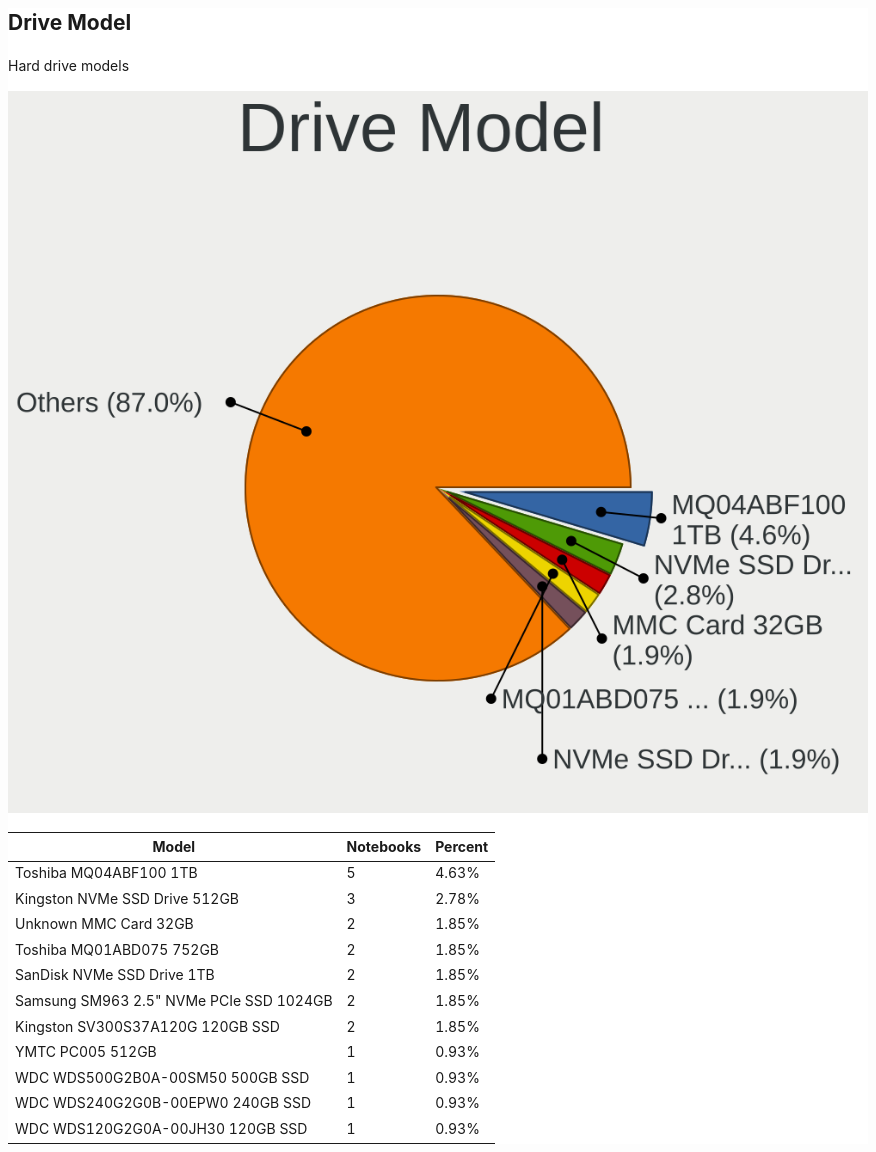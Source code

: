 Drive Model
-----------

Hard drive models

![Drive Model](./images/pie_chart/drive_model.svg)


| Model                                        | Notebooks | Percent |
|----------------------------------------------|-----------|---------|
| Toshiba MQ04ABF100 1TB                       | 5         | 4.63%   |
| Kingston NVMe SSD Drive 512GB                | 3         | 2.78%   |
| Unknown MMC Card  32GB                       | 2         | 1.85%   |
| Toshiba MQ01ABD075 752GB                     | 2         | 1.85%   |
| SanDisk NVMe SSD Drive 1TB                   | 2         | 1.85%   |
| Samsung SM963 2.5" NVMe PCIe SSD 1024GB      | 2         | 1.85%   |
| Kingston SV300S37A120G 120GB SSD             | 2         | 1.85%   |
| YMTC PC005 512GB                             | 1         | 0.93%   |
| WDC WDS500G2B0A-00SM50 500GB SSD             | 1         | 0.93%   |
| WDC WDS240G2G0B-00EPW0 240GB SSD             | 1         | 0.93%   |
| WDC WDS120G2G0A-00JH30 120GB SSD             | 1         | 0.93%   |